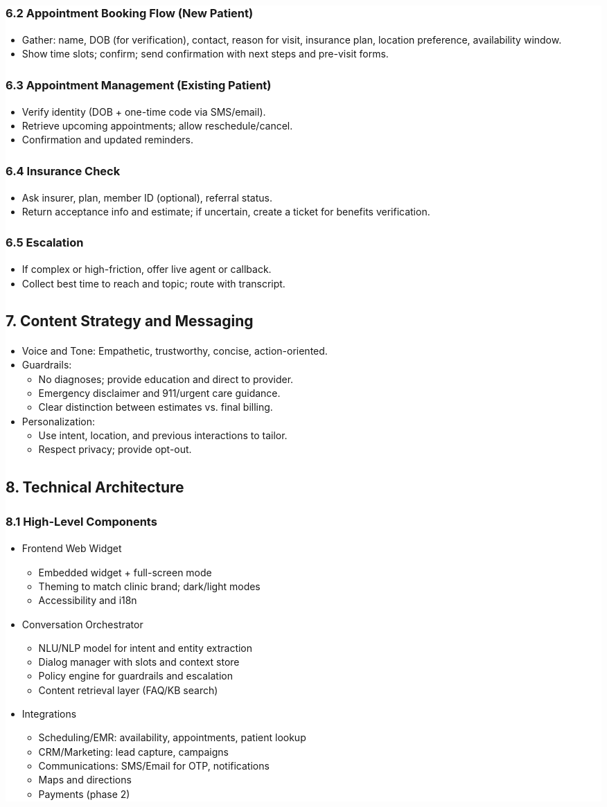 ### 6.2 Appointment Booking Flow (New Patient)
- Gather: name, DOB (for verification), contact, reason for visit, insurance plan, location preference, availability window.
- Show time slots; confirm; send confirmation with next steps and pre-visit forms.

### 6.3 Appointment Management (Existing Patient)
- Verify identity (DOB + one-time code via SMS/email).
- Retrieve upcoming appointments; allow reschedule/cancel.
- Confirmation and updated reminders.

### 6.4 Insurance Check
- Ask insurer, plan, member ID (optional), referral status.
- Return acceptance info and estimate; if uncertain, create a ticket for benefits verification.

### 6.5 Escalation
- If complex or high-friction, offer live agent or callback.
- Collect best time to reach and topic; route with transcript.

## 7. Content Strategy and Messaging
- Voice and Tone: Empathetic, trustworthy, concise, action-oriented.
- Guardrails:
  - No diagnoses; provide education and direct to provider.
  - Emergency disclaimer and 911/urgent care guidance.
  - Clear distinction between estimates vs. final billing.
- Personalization:
  - Use intent, location, and previous interactions to tailor.
  - Respect privacy; provide opt-out.

## 8. Technical Architecture

### 8.1 High-Level Components
- Frontend Web Widget
  - Embedded widget + full-screen mode
  - Theming to match clinic brand; dark/light modes
  - Accessibility and i18n

- Conversation Orchestrator
  - NLU/NLP model for intent and entity extraction
  - Dialog manager with slots and context store
  - Policy engine for guardrails and escalation
  - Content retrieval layer (FAQ/KB search)

- Integrations
  - Scheduling/EMR: availability, appointments, patient lookup
  - CRM/Marketing: lead capture, campaigns
  - Communications: SMS/Email for OTP, notifications
  - Maps and directions
  - Payments (phase 2)
